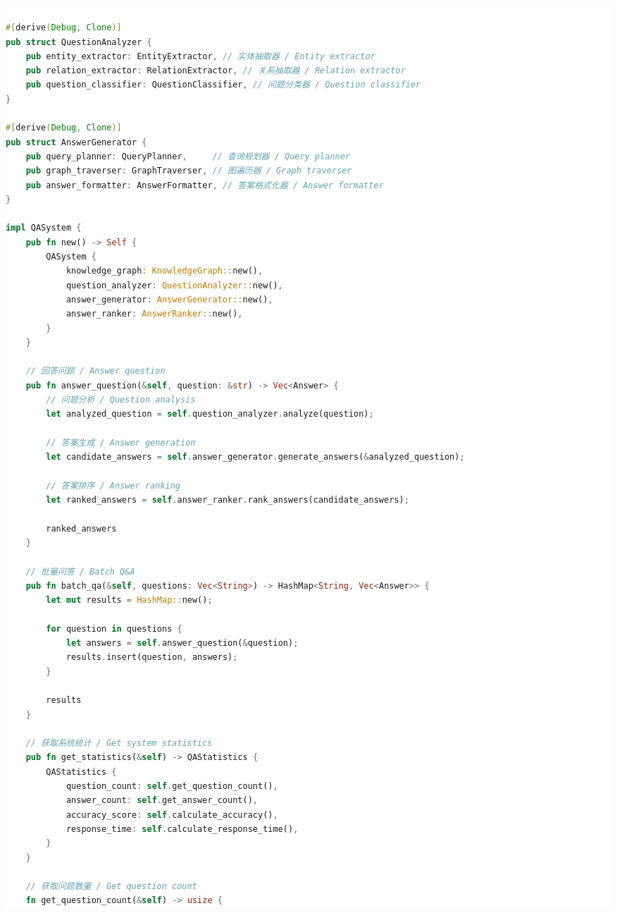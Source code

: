 ```rust

#[derive(Debug, Clone)]
pub struct QuestionAnalyzer {
    pub entity_extractor: EntityExtractor, // 实体抽取器 / Entity extractor
    pub relation_extractor: RelationExtractor, // 关系抽取器 / Relation extractor
    pub question_classifier: QuestionClassifier, // 问题分类器 / Question classifier
}

#[derive(Debug, Clone)]
pub struct AnswerGenerator {
    pub query_planner: QueryPlanner,     // 查询规划器 / Query planner
    pub graph_traverser: GraphTraverser, // 图遍历器 / Graph traverser
    pub answer_formatter: AnswerFormatter, // 答案格式化器 / Answer formatter
}

impl QASystem {
    pub fn new() -> Self {
        QASystem {
            knowledge_graph: KnowledgeGraph::new(),
            question_analyzer: QuestionAnalyzer::new(),
            answer_generator: AnswerGenerator::new(),
            answer_ranker: AnswerRanker::new(),
        }
    }
    
    // 回答问题 / Answer question
    pub fn answer_question(&self, question: &str) -> Vec<Answer> {
        // 问题分析 / Question analysis
        let analyzed_question = self.question_analyzer.analyze(question);
        
        // 答案生成 / Answer generation
        let candidate_answers = self.answer_generator.generate_answers(&analyzed_question);
        
        // 答案排序 / Answer ranking
        let ranked_answers = self.answer_ranker.rank_answers(candidate_answers);
        
        ranked_answers
    }
    
    // 批量问答 / Batch Q&A
    pub fn batch_qa(&self, questions: Vec<String>) -> HashMap<String, Vec<Answer>> {
        let mut results = HashMap::new();
        
        for question in questions {
            let answers = self.answer_question(&question);
            results.insert(question, answers);
        }
        
        results
    }
    
    // 获取系统统计 / Get system statistics
    pub fn get_statistics(&self) -> QAStatistics {
        QAStatistics {
            question_count: self.get_question_count(),
            answer_count: self.get_answer_count(),
            accuracy_score: self.calculate_accuracy(),
            response_time: self.calculate_response_time(),
        }
    }
    
    // 获取问题数量 / Get question count
    fn get_question_count(&self) -> usize {
```